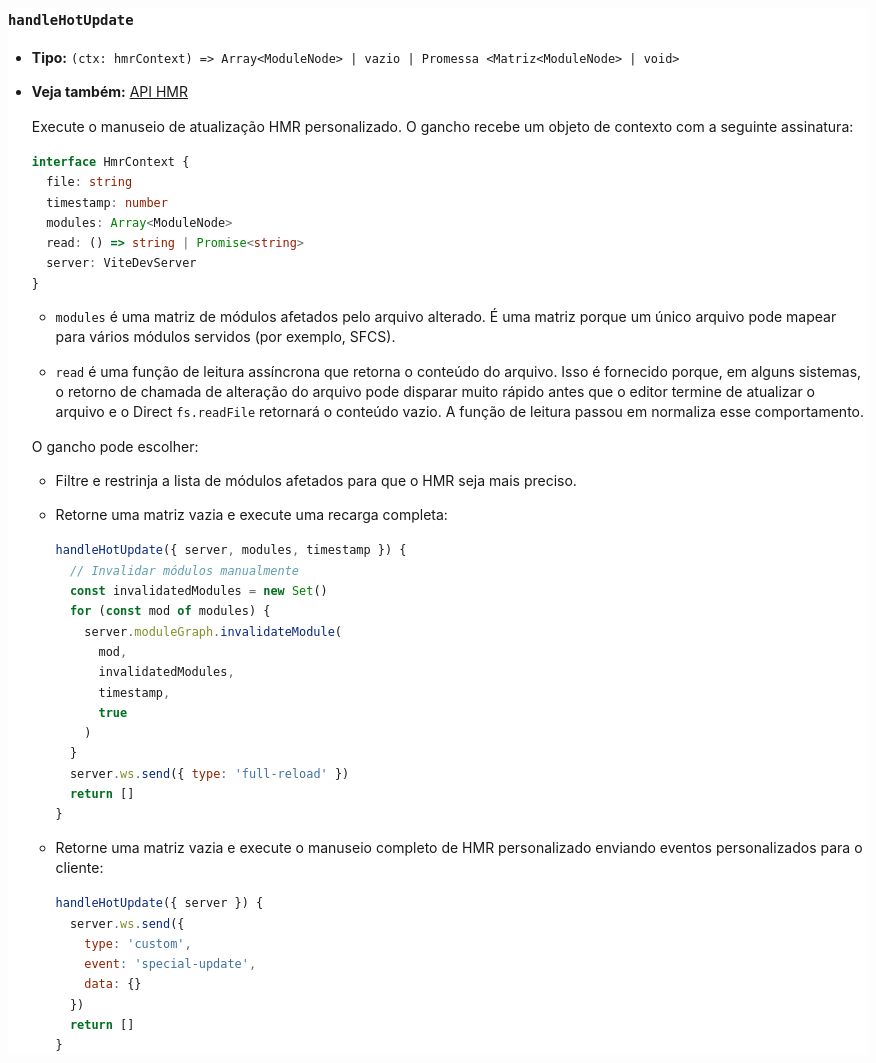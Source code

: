 ### `handleHotUpdate`

- **Tipo:** `(ctx: hmrContext) => Array<ModuleNode> | vazio | Promessa <Matriz<ModuleNode> | void> `
- **Veja também:** [API HMR](./api-hmr)

  Execute o manuseio de atualização HMR personalizado. O gancho recebe um objeto de contexto com a seguinte assinatura:

  ```ts
  interface HmrContext {
    file: string
    timestamp: number
    modules: Array<ModuleNode>
    read: () => string | Promise<string>
    server: ViteDevServer
  }
  ```

  - `modules` é uma matriz de módulos afetados pelo arquivo alterado. É uma matriz porque um único arquivo pode mapear para vários módulos servidos (por exemplo, SFCS).

  - `read` é uma função de leitura assíncrona que retorna o conteúdo do arquivo. Isso é fornecido porque, em alguns sistemas, o retorno de chamada de alteração do arquivo pode disparar muito rápido antes que o editor termine de atualizar o arquivo e o Direct `fs.readFile` retornará o conteúdo vazio. A função de leitura passou em normaliza esse comportamento.

  O gancho pode escolher:

  - Filtre e restrinja a lista de módulos afetados para que o HMR seja mais preciso.

  - Retorne uma matriz vazia e execute uma recarga completa:

    ```js
    handleHotUpdate({ server, modules, timestamp }) {
      // Invalidar módulos manualmente
      const invalidatedModules = new Set()
      for (const mod of modules) {
        server.moduleGraph.invalidateModule(
          mod,
          invalidatedModules,
          timestamp,
          true
        )
      }
      server.ws.send({ type: 'full-reload' })
      return []
    }
    ```

  - Retorne uma matriz vazia e execute o manuseio completo de HMR personalizado enviando eventos personalizados para o cliente:

    ```js
    handleHotUpdate({ server }) {
      server.ws.send({
        type: 'custom',
        event: 'special-update',
        data: {}
      })
      return []
    }
    ```

